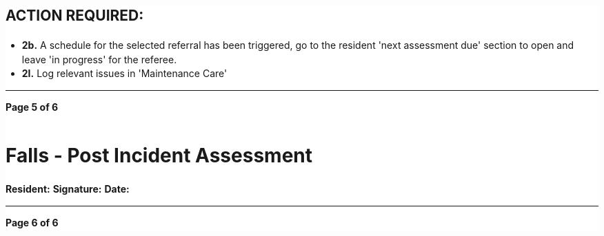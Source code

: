 ## ACTION REQUIRED:
- **2b.** A schedule for the selected referral has been triggered, go to the resident 'next assessment due' section to open and leave 'in progress' for the referee.
- **2I.** Log relevant issues in 'Maintenance Care'

----

**Page 5 of 6**

# Falls - Post Incident Assessment

**Resident:**
**Signature:**
**Date:**

----

**Page 6 of 6**